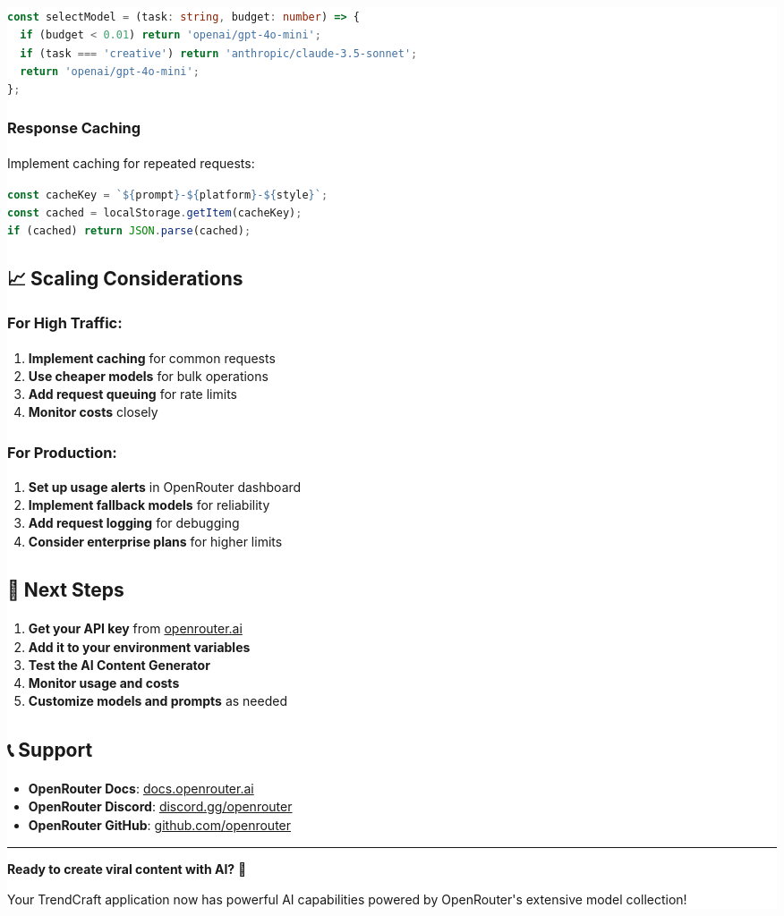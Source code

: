 ```typescript
const selectModel = (task: string, budget: number) => {
  if (budget < 0.01) return 'openai/gpt-4o-mini';
  if (task === 'creative') return 'anthropic/claude-3.5-sonnet';
  return 'openai/gpt-4o-mini';
};
```

### Response Caching
Implement caching for repeated requests:

```typescript
const cacheKey = `${prompt}-${platform}-${style}`;
const cached = localStorage.getItem(cacheKey);
if (cached) return JSON.parse(cached);
```

## 📈 Scaling Considerations

### For High Traffic:
1. **Implement caching** for common requests
2. **Use cheaper models** for bulk operations
3. **Add request queuing** for rate limits
4. **Monitor costs** closely

### For Production:
1. **Set up usage alerts** in OpenRouter dashboard
2. **Implement fallback models** for reliability
3. **Add request logging** for debugging
4. **Consider enterprise plans** for higher limits

## 🎉 Next Steps

1. **Get your API key** from [openrouter.ai](https://openrouter.ai/)
2. **Add it to your environment variables**
3. **Test the AI Content Generator**
4. **Monitor usage and costs**
5. **Customize models and prompts** as needed

## 📞 Support

- **OpenRouter Docs**: [docs.openrouter.ai](https://docs.openrouter.ai/)
- **OpenRouter Discord**: [discord.gg/openrouter](https://discord.gg/openrouter)
- **OpenRouter GitHub**: [github.com/openrouter](https://github.com/openrouter)

---

**Ready to create viral content with AI?** 🚀

Your TrendCraft application now has powerful AI capabilities powered by OpenRouter's extensive model collection!
